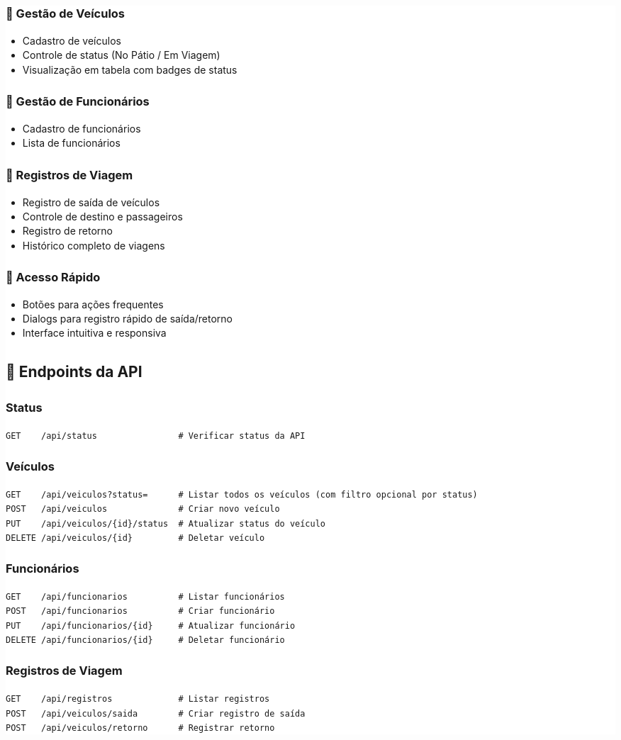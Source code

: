 ### 🚗 Gestão de Veículos
- Cadastro de veículos
- Controle de status (No Pátio / Em Viagem)
- Visualização em tabela com badges de status

### 👤 Gestão de Funcionários
- Cadastro de funcionários
- Lista de funcionários

### 📝 Registros de Viagem
- Registro de saída de veículos
- Controle de destino e passageiros
- Registro de retorno
- Histórico completo de viagens

### 🎯 Acesso Rápido
- Botões para ações frequentes
- Dialogs para registro rápido de saída/retorno
- Interface intuitiva e responsiva

## 📡 Endpoints da API

### Status
```
GET    /api/status                # Verificar status da API
```

### Veículos
```
GET    /api/veiculos?status=      # Listar todos os veículos (com filtro opcional por status)
POST   /api/veiculos              # Criar novo veículo
PUT    /api/veiculos/{id}/status  # Atualizar status do veículo
DELETE /api/veiculos/{id}         # Deletar veículo
```

### Funcionários
```
GET    /api/funcionarios          # Listar funcionários
POST   /api/funcionarios          # Criar funcionário
PUT    /api/funcionarios/{id}     # Atualizar funcionário
DELETE /api/funcionarios/{id}     # Deletar funcionário
```

### Registros de Viagem
```
GET    /api/registros             # Listar registros
POST   /api/veiculos/saida        # Criar registro de saída
POST   /api/veiculos/retorno      # Registrar retorno
```

